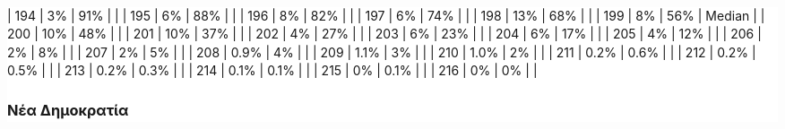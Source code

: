 | 194 | 3% | 91% |  |
| 195 | 6% | 88% |  |
| 196 | 8% | 82% |  |
| 197 | 6% | 74% |  |
| 198 | 13% | 68% |  |
| 199 | 8% | 56% | Median |
| 200 | 10% | 48% |  |
| 201 | 10% | 37% |  |
| 202 | 4% | 27% |  |
| 203 | 6% | 23% |  |
| 204 | 6% | 17% |  |
| 205 | 4% | 12% |  |
| 206 | 2% | 8% |  |
| 207 | 2% | 5% |  |
| 208 | 0.9% | 4% |  |
| 209 | 1.1% | 3% |  |
| 210 | 1.0% | 2% |  |
| 211 | 0.2% | 0.6% |  |
| 212 | 0.2% | 0.5% |  |
| 213 | 0.2% | 0.3% |  |
| 214 | 0.1% | 0.1% |  |
| 215 | 0% | 0.1% |  |
| 216 | 0% | 0% |  |

### Νέα Δημοκρατία
